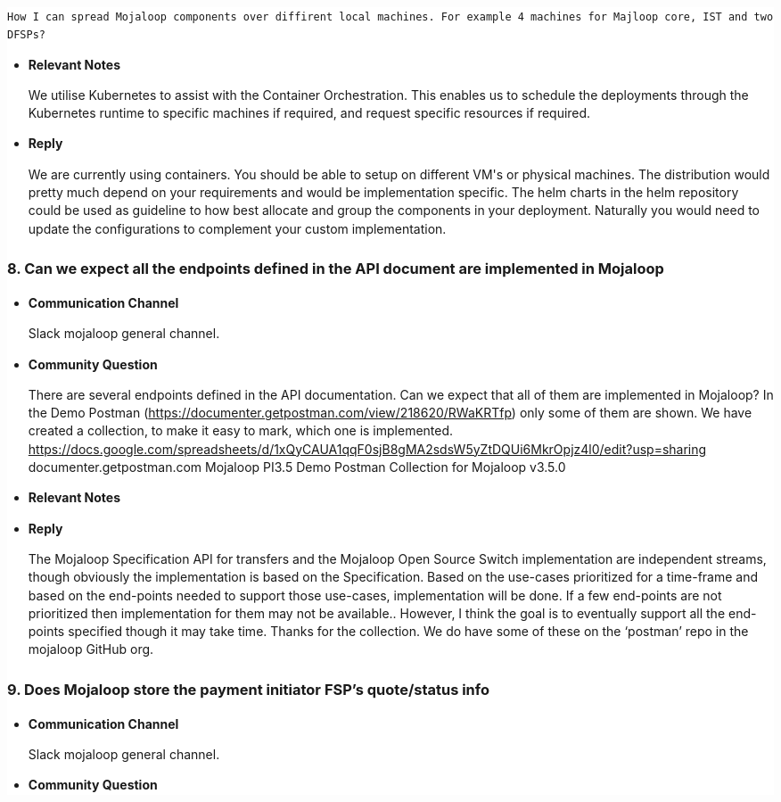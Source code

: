     How I can spread Mojaloop components over diffirent local machines. For example 4 machines for Majloop core, IST and two DFSPs?
    
  - **Relevant Notes**

    We utilise Kubernetes to assist with the Container Orchestration. This enables us to schedule the deployments through the Kubernetes runtime to specific machines if required, and request specific resources if required.
    
  - **Reply**

    We are currently using containers. You should be able to setup on different VM's or physical machines. The distribution would pretty much depend on your requirements and would be implementation specific. The helm charts in the helm repository could be used as guideline to how best allocate and group the components in your deployment. Naturally you would need to update the configurations to complement your custom implementation.
    
### 8. Can we expect all the endpoints defined in the API document are implemented in Mojaloop

  - **Communication Channel**
  
    Slack mojaloop general channel.

  - **Community Question**

    There are several endpoints defined in the API documentation. Can we expect that all of them are implemented in Mojaloop? In the Demo Postman (https://documenter.getpostman.com/view/218620/RWaKRTfp) only some of them are shown.
    We have created a collection, to make it easy to mark, which one is implemented.
    https://docs.google.com/spreadsheets/d/1xQyCAUA1qqF0sjB8gMA2sdsW5yZtDQUi6MkrOpjz4l0/edit?usp=sharing
    documenter.getpostman.com
    Mojaloop PI3.5 Demo
    Postman Collection for Mojaloop v3.5.0
    
  - **Relevant Notes**

  - **Reply**

    The Mojaloop Specification API for transfers and the Mojaloop Open Source Switch implementation are independent streams, though obviously the implementation is based on the Specification.
    Based on the use-cases prioritized for a time-frame and based on the end-points needed to support those use-cases, implementation will be done. If a few end-points are not prioritized then implementation for them may not be available.. However, I think the goal is to eventually support all the end-points specified though it may take time.
    Thanks for the collection. We do have some of these on the ‘postman’ repo in the mojaloop GitHub org.

### 9. Does Mojaloop store the payment initiator FSP’s quote/status info

  - **Communication Channel**
  
    Slack mojaloop general channel.

  - **Community Question**
